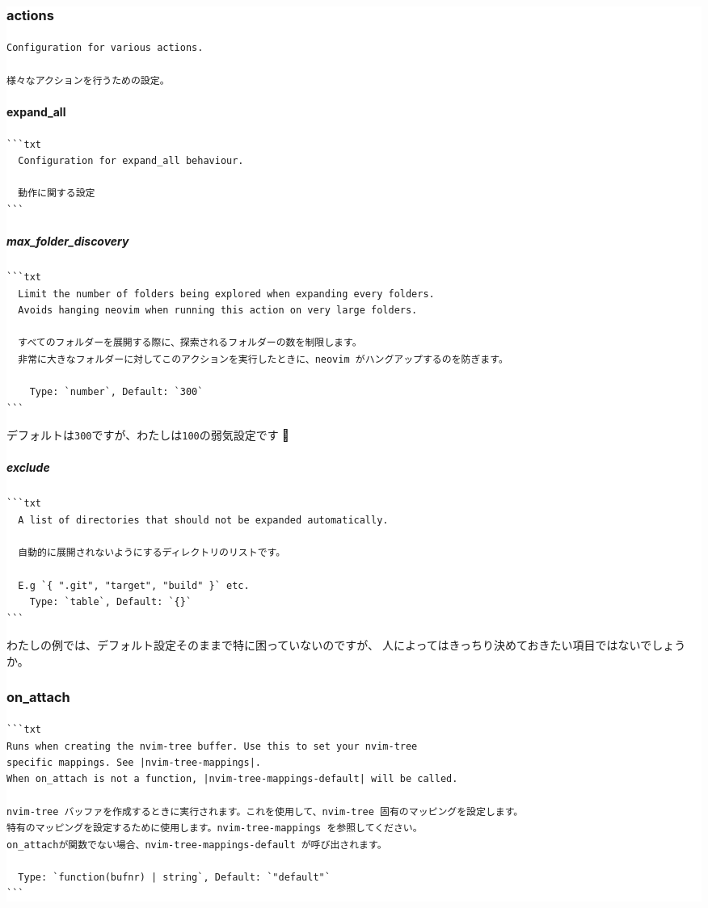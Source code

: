 ### actions

```txt
Configuration for various actions.

様々なアクションを行うための設定。
```

#### expand_all

~~~admonish info title=":h nvim-tree.actions.expand_all"
```txt
  Configuration for expand_all behaviour.

  動作に関する設定
```
~~~

##### max_folder_discovery

~~~admonish info title=":h nvim-tree.actions.expand_all.max_folder_discovery"
```txt
  Limit the number of folders being explored when expanding every folders.
  Avoids hanging neovim when running this action on very large folders.

  すべてのフォルダーを展開する際に、探索されるフォルダーの数を制限します。
  非常に大きなフォルダーに対してこのアクションを実行したときに、neovim がハングアップするのを防ぎます。

    Type: `number`, Default: `300`
```
~~~

デフォルトは`300`ですが、わたしは`100`の弱気設定です 🐥

##### exclude

~~~admonish info title=":h nvim-tree.actions.expand_all"
```txt
  A list of directories that should not be expanded automatically.

  自動的に展開されないようにするディレクトリのリストです。

  E.g `{ ".git", "target", "build" }` etc.
    Type: `table`, Default: `{}`
```
~~~

わたしの例では、デフォルト設定そのままで特に困っていないのですが、
人によってはきっちり決めておきたい項目ではないでしょうか。

### on_attach

~~~admonish info title=":h nvim-tree.on_attach"
```txt
Runs when creating the nvim-tree buffer. Use this to set your nvim-tree
specific mappings. See |nvim-tree-mappings|.
When on_attach is not a function, |nvim-tree-mappings-default| will be called.

nvim-tree バッファを作成するときに実行されます。これを使用して、nvim-tree 固有のマッピングを設定します。
特有のマッピングを設定するために使用します。nvim-tree-mappings を参照してください。
on_attachが関数でない場合、nvim-tree-mappings-default が呼び出されます。

  Type: `function(bufnr) | string`, Default: `"default"`
```
~~~
